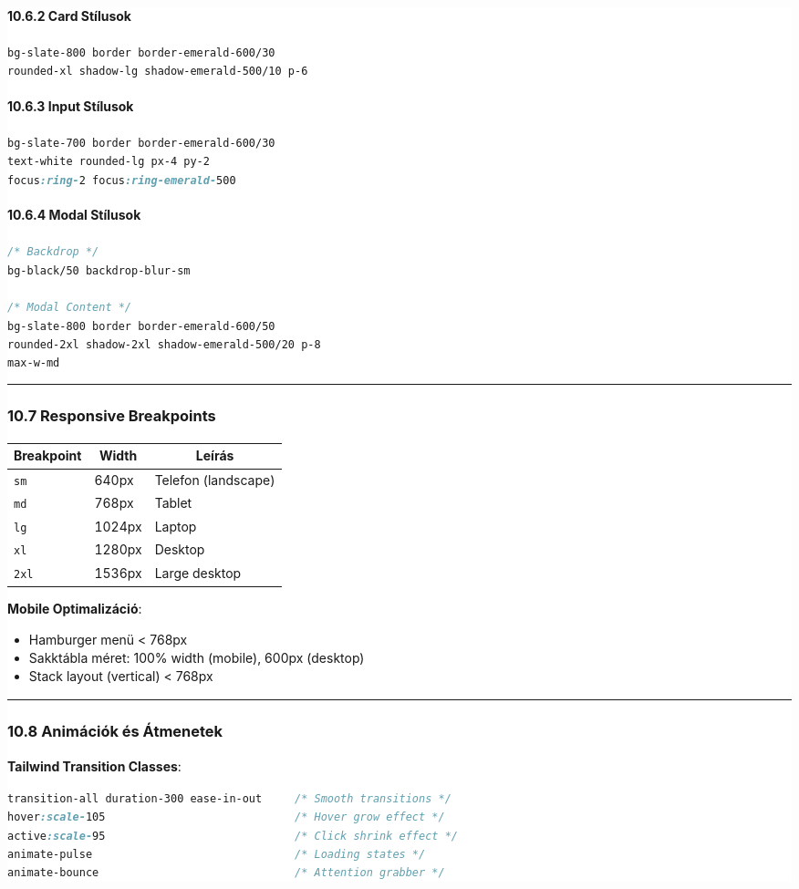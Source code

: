 #### 10.6.2 Card Stílusok
```css
bg-slate-800 border border-emerald-600/30 
rounded-xl shadow-lg shadow-emerald-500/10 p-6
```

#### 10.6.3 Input Stílusok
```css
bg-slate-700 border border-emerald-600/30 
text-white rounded-lg px-4 py-2 
focus:ring-2 focus:ring-emerald-500
```

#### 10.6.4 Modal Stílusok
```css
/* Backdrop */
bg-black/50 backdrop-blur-sm

/* Modal Content */
bg-slate-800 border border-emerald-600/50 
rounded-2xl shadow-2xl shadow-emerald-500/20 p-8
max-w-md
```

---

### 10.7 Responsive Breakpoints

| Breakpoint | Width | Leírás |
|------------|-------|--------|
| `sm` | 640px | Telefon (landscape) |
| `md` | 768px | Tablet |
| `lg` | 1024px | Laptop |
| `xl` | 1280px | Desktop |
| `2xl` | 1536px | Large desktop |

**Mobile Optimalizáció**:
- Hamburger menü < 768px
- Sakktábla méret: 100% width (mobile), 600px (desktop)
- Stack layout (vertical) < 768px

---

### 10.8 Animációk és Átmenetek

**Tailwind Transition Classes**:
```css
transition-all duration-300 ease-in-out     /* Smooth transitions */
hover:scale-105                             /* Hover grow effect */
active:scale-95                             /* Click shrink effect */
animate-pulse                               /* Loading states */
animate-bounce                              /* Attention grabber */
```
